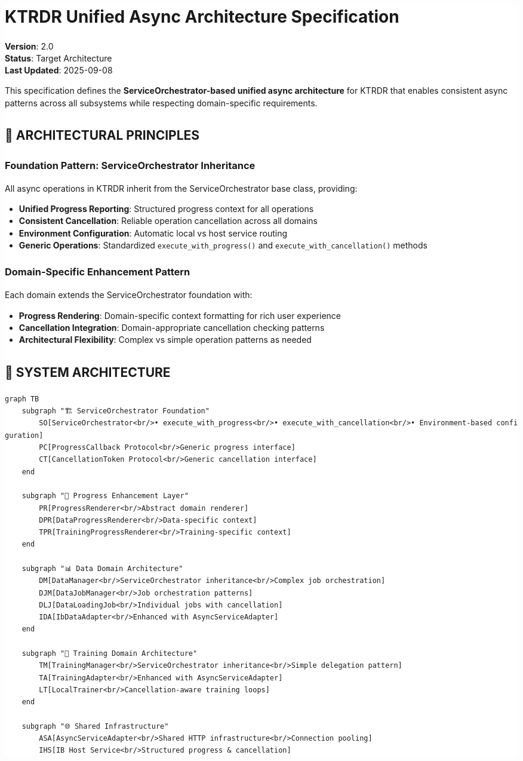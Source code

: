 # KTRDR Unified Async Architecture Specification

**Version**: 2.0  
**Status**: Target Architecture  
**Last Updated**: 2025-09-08

This specification defines the **ServiceOrchestrator-based unified async architecture** for KTRDR that enables consistent async patterns across all subsystems while respecting domain-specific requirements.

## 🎯 **ARCHITECTURAL PRINCIPLES**

### Foundation Pattern: ServiceOrchestrator Inheritance

All async operations in KTRDR inherit from the ServiceOrchestrator base class, providing:

- **Unified Progress Reporting**: Structured progress context for all operations
- **Consistent Cancellation**: Reliable operation cancellation across all domains
- **Environment Configuration**: Automatic local vs host service routing
- **Generic Operations**: Standardized `execute_with_progress()` and `execute_with_cancellation()` methods

### Domain-Specific Enhancement Pattern

Each domain extends the ServiceOrchestrator foundation with:

- **Progress Rendering**: Domain-specific context formatting for rich user experience
- **Cancellation Integration**: Domain-appropriate cancellation checking patterns
- **Architectural Flexibility**: Complex vs simple operation patterns as needed

## 📐 **SYSTEM ARCHITECTURE**

```mermaid
graph TB
    subgraph "🏗️ ServiceOrchestrator Foundation"
        SO[ServiceOrchestrator<br/>• execute_with_progress<br/>• execute_with_cancellation<br/>• Environment-based configuration]
        PC[ProgressCallback Protocol<br/>Generic progress interface]
        CT[CancellationToken Protocol<br/>Generic cancellation interface]
    end
    
    subgraph "🎨 Progress Enhancement Layer"
        PR[ProgressRenderer<br/>Abstract domain renderer]
        DPR[DataProgressRenderer<br/>Data-specific context]
        TPR[TrainingProgressRenderer<br/>Training-specific context]
    end
    
    subgraph "📊 Data Domain Architecture"
        DM[DataManager<br/>ServiceOrchestrator inheritance<br/>Complex job orchestration]
        DJM[DataJobManager<br/>Job orchestration patterns]
        DLJ[DataLoadingJob<br/>Individual jobs with cancellation]
        IDA[IbDataAdapter<br/>Enhanced with AsyncServiceAdapter]
    end
    
    subgraph "🧠 Training Domain Architecture"
        TM[TrainingManager<br/>ServiceOrchestrator inheritance<br/>Simple delegation pattern]
        TA[TrainingAdapter<br/>Enhanced with AsyncServiceAdapter]
        LT[LocalTrainer<br/>Cancellation-aware training loops]
    end
    
    subgraph "🌐 Shared Infrastructure"
        ASA[AsyncServiceAdapter<br/>Shared HTTP infrastructure<br/>Connection pooling]
        IHS[IB Host Service<br/>Structured progress & cancellation]
```